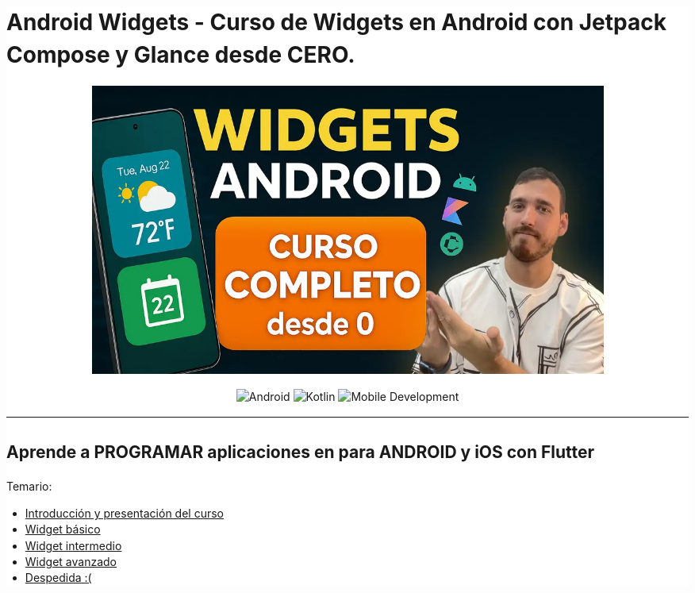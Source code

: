 # Android Widgets - Curso de Widgets en Android con Jetpack Compose y Glance desde CERO.

<p align="center">
<a href="https://youtu.be/T-R1-4qJB-I"><img src="img/thumbnail.webp" style="height: 75%; width:75%;"/></center></a></p>

<p align="center"> 
<img src="https://img.shields.io/badge/Android-3DDC84?style=for-the-badge&logo=android&logoColor=white" alt="Android">
<img src="https://img.shields.io/badge/Kotlin-7F52FF?style=for-the-badge&logo=kotlin&logoColor=white" alt="Kotlin">
  <img src="https://img.shields.io/badge/Mobile%20Development-%F0%9F%93%B1-blue?style=for-the-badge" alt="Mobile Development">  
</p>

----------

## Aprende a PROGRAMAR aplicaciones en para ANDROID y iOS con Flutter

Temario:
<br />

- [Introducción y presentación del curso](https://youtu.be/T-R1-4qJB-I)
- [Widget básico](https://youtu.be/T-R1-4qJB-I?t=3m37s)
- [Widget intermedio](https://youtu.be/T-R1-4qJB-I?t=21m17s)
- [Widget avanzado](https://youtu.be/T-R1-4qJB-I?t=1h1m45s)
- [Despedida :(](https://youtu.be/T-R1-4qJB-I?t=1h55m36s)
